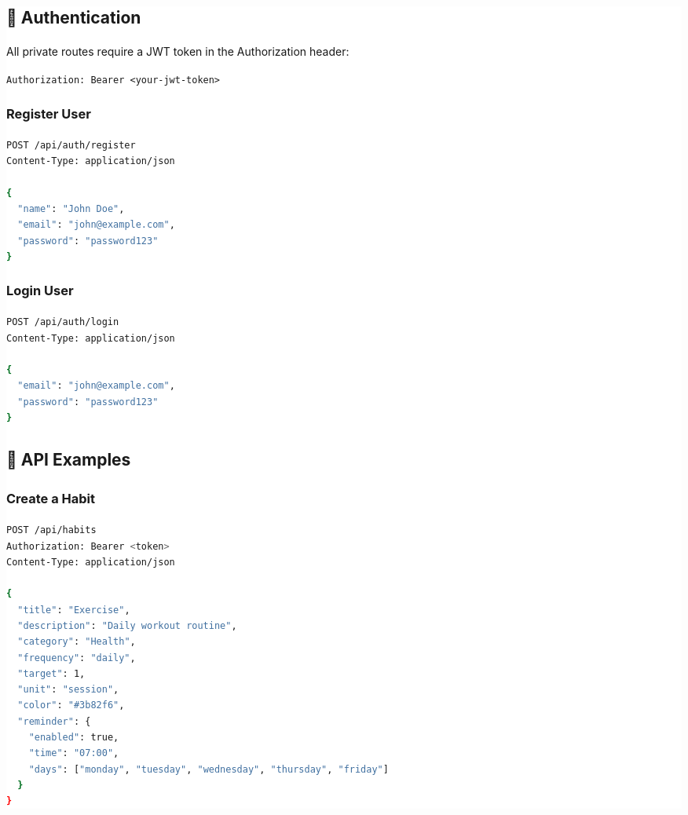 ## 🔐 Authentication

All private routes require a JWT token in the Authorization header:
```
Authorization: Bearer <your-jwt-token>
```

### Register User
```bash
POST /api/auth/register
Content-Type: application/json

{
  "name": "John Doe",
  "email": "john@example.com",
  "password": "password123"
}
```

### Login User
```bash
POST /api/auth/login
Content-Type: application/json

{
  "email": "john@example.com",
  "password": "password123"
}
```

## 📝 API Examples

### Create a Habit
```bash
POST /api/habits
Authorization: Bearer <token>
Content-Type: application/json

{
  "title": "Exercise",
  "description": "Daily workout routine",
  "category": "Health",
  "frequency": "daily",
  "target": 1,
  "unit": "session",
  "color": "#3b82f6",
  "reminder": {
    "enabled": true,
    "time": "07:00",
    "days": ["monday", "tuesday", "wednesday", "thursday", "friday"]
  }
}
```
